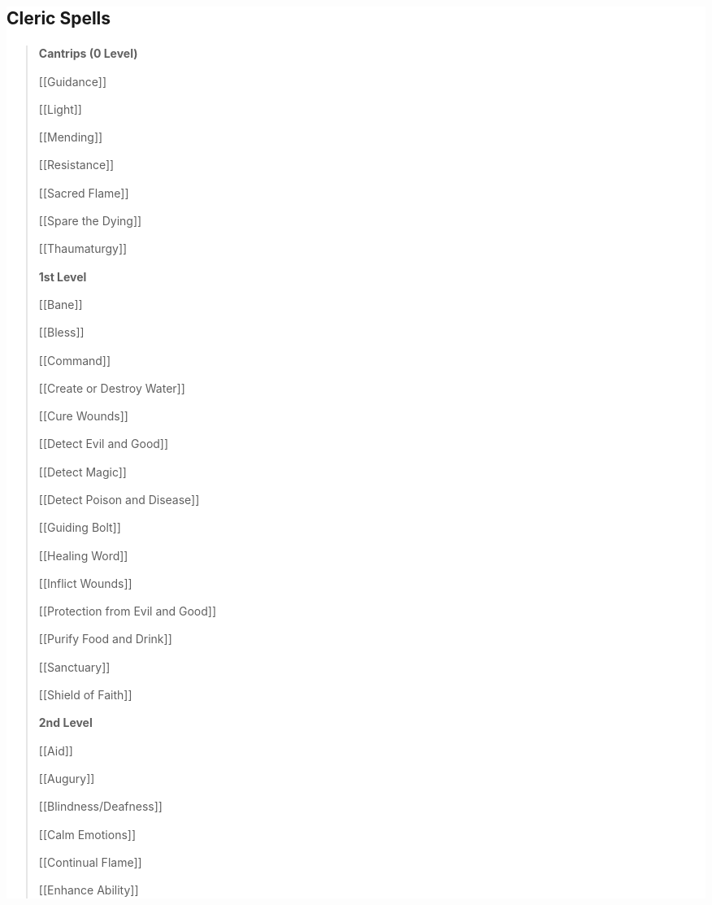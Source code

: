 ## Cleric Spells

> **Cantrips (0 Level)**
> 
> [[Guidance]]
> 
> [[Light]]
> 
> [[Mending]]
> 
> [[Resistance]]
> 
> [[Sacred Flame]]
> 
> [[Spare the Dying]]
> 
> [[Thaumaturgy]]
> 
> **1st Level**
> 
> [[Bane]]
> 
> [[Bless]]
> 
> [[Command]]
> 
> [[Create or Destroy Water]]
> 
> [[Cure Wounds]]
> 
> [[Detect Evil and Good]]
> 
> [[Detect Magic]]
> 
> [[Detect Poison and Disease]]
> 
> [[Guiding Bolt]]
> 
> [[Healing Word]]
> 
> [[Inflict Wounds]]
> 
> [[Protection from Evil and Good]]
> 
> [[Purify Food and Drink]]
> 
> [[Sanctuary]]
> 
> [[Shield of Faith]]
> 
> **2nd Level**
> 
> [[Aid]]
> 
> [[Augury]]
> 
> [[Blindness/Deafness]]
> 
> [[Calm Emotions]]
> 
> [[Continual Flame]]
> 
> [[Enhance Ability]]